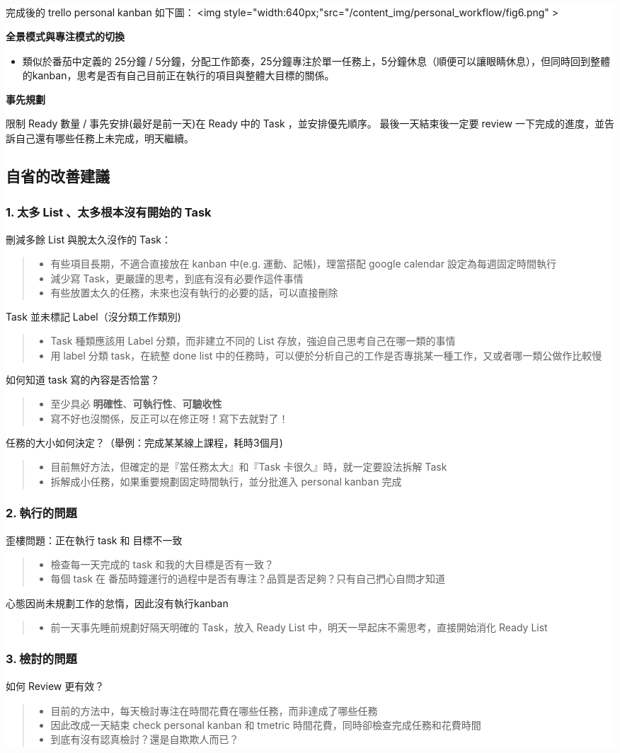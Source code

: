 完成後的 trello personal kanban 如下圖：
<img style="width:640px;"src="/content_img/personal_workflow/fig6.png" >

__全景模式與專注模式的切換__

- 類似於番茄中定義的 25分鐘 / 5分鐘，分配工作節奏，25分鐘專注於單一任務上，5分鐘休息（順便可以讓眼睛休息），但同時回到整體的kanban，思考是否有自己目前正在執行的項目與整體大目標的關係。

__事先規劃__

限制 Ready 數量 / 事先安排(最好是前一天)在 Ready 中的 Task ，並安排優先順序。
最後一天結束後一定要 review 一下完成的進度，並告訴自己還有哪些任務上未完成，明天繼續。

## 自省的改善建議

### 1. 太多 List 、太多根本沒有開始的 Task

刪減多餘 List 與脫太久沒作的 Task：

>   
>   - 有些項目長期，不適合直接放在 kanban 中(e.g. 運動、記帳)，理當搭配 google calendar 設定為每週固定時間執行
>   - 減少寫 Task，更嚴謹的思考，到底有沒有必要作這件事情
>   - 有些放置太久的任務，未來也沒有執行的必要的話，可以直接刪除

Task 並未標記 Label（沒分類工作類別)

> - Task 種類應該用 Label 分類，而非建立不同的 List 存放，強迫自己思考自己在哪一類的事情
> - 用 label 分類 task，在統整 done list 中的任務時，可以便於分析自己的工作是否專挑某一種工作，又或者哪一類公做作比較慢 

如何知道 task 寫的內容是否恰當？

> - 至少具必 __明確性__、__可執行性__、__可驗收性__
> - 寫不好也沒關係，反正可以在修正呀！寫下去就對了！

任務的大小如何決定？（舉例：完成某某線上課程，耗時3個月)
  
> - 目前無好方法，但確定的是『當任務太大』和『Task 卡很久』時，就一定要設法拆解 Task
> - 拆解成小任務，如果重要規劃固定時間執行，並分批進入 personal kanban 完成

### 2. 執行的問題

歪樓問題：正在執行 task 和 目標不一致
  
> - 檢查每一天完成的 task 和我的大目標是否有一致？
> - 每個 task 在 番茄時鐘運行的過程中是否有專注？品質是否足夠？只有自己捫心自問才知道

心態因尚未規劃工作的怠惰，因此沒有執行kanban

> - 前一天事先睡前規劃好隔天明確的 Task，放入 Ready List 中，明天一早起床不需思考，直接開始消化 Ready List

### 3. 檢討的問題

如何 Review 更有效？
   
> - 目前的方法中，每天檢討專注在時間花費在哪些任務，而非達成了哪些任務
> - 因此改成一天結束 check personal kanban 和 tmetric 時間花費，同時卻檢查完成任務和花費時間
> - 到底有沒有認真檢討？還是自欺欺人而已？
